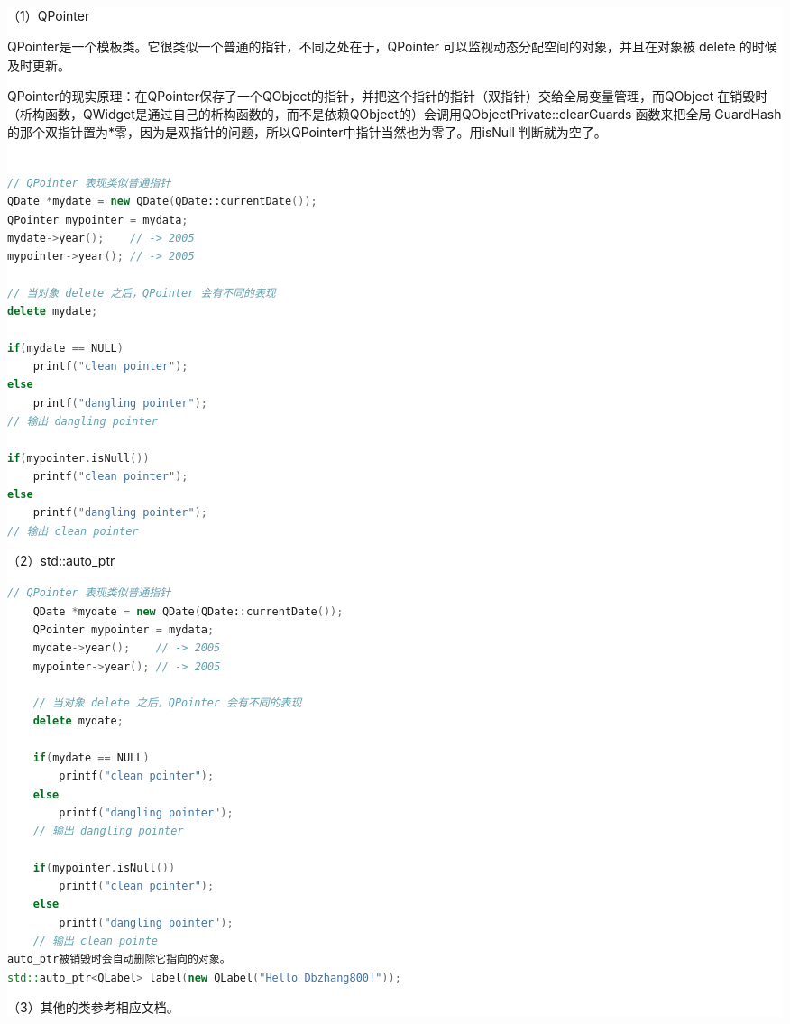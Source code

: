 （1）QPointer

QPointer是一个模板类。它很类似一个普通的指针，不同之处在于，QPointer 可以监视动态分配空间的对象，并且在对象被 delete 的时候及时更新。

QPointer的现实原理：在QPointer保存了一个QObject的指针，并把这个指针的指针（双指针）交给全局变量管理，而QObject 在销毁时（析构函数，QWidget是通过自己的析构函数的，而不是依赖QObject的）会调用QObjectPrivate::clearGuards 函数来把全局 GuardHash 的那个双指针置为*零，因为是双指针的问题，所以QPointer中指针当然也为零了。用isNull 判断就为空了。

```c++

// QPointer 表现类似普通指针 
QDate *mydate = new QDate(QDate::currentDate()); 
QPointer mypointer = mydata; 
mydate->year();    // -> 2005 
mypointer->year(); // -> 2005 
    
// 当对象 delete 之后，QPointer 会有不同的表现 
delete mydate; 
    
if(mydate == NULL) 
    printf("clean pointer"); 
else 
    printf("dangling pointer"); 
// 输出 dangling pointer 
    
if(mypointer.isNull()) 
    printf("clean pointer"); 
else 
    printf("dangling pointer"); 
// 输出 clean pointer
```

（2）std::auto_ptr
   
```c++
// QPointer 表现类似普通指针 
    QDate *mydate = new QDate(QDate::currentDate()); 
    QPointer mypointer = mydata; 
    mydate->year();    // -> 2005 
    mypointer->year(); // -> 2005 
      
    // 当对象 delete 之后，QPointer 会有不同的表现 
    delete mydate; 
      
    if(mydate == NULL) 
        printf("clean pointer"); 
    else 
        printf("dangling pointer"); 
    // 输出 dangling pointer 
      
    if(mypointer.isNull()) 
        printf("clean pointer"); 
    else 
        printf("dangling pointer"); 
    // 输出 clean pointe
auto_ptr被销毁时会自动删除它指向的对象。
std::auto_ptr<QLabel> label(new QLabel("Hello Dbzhang800!"));
```
（3）其他的类参考相应文档。
